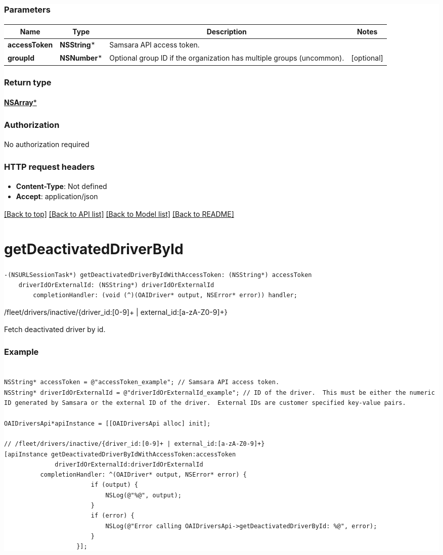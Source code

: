 ### Parameters

Name | Type | Description  | Notes
------------- | ------------- | ------------- | -------------
 **accessToken** | **NSString***| Samsara API access token. | 
 **groupId** | **NSNumber***| Optional group ID if the organization has multiple groups (uncommon). | [optional] 

### Return type

[**NSArray<OAIDriver>***](OAIDriver.md)

### Authorization

No authorization required

### HTTP request headers

 - **Content-Type**: Not defined
 - **Accept**: application/json

[[Back to top]](#) [[Back to API list]](../README.md#documentation-for-api-endpoints) [[Back to Model list]](../README.md#documentation-for-models) [[Back to README]](../README.md)

# **getDeactivatedDriverById**
```objc
-(NSURLSessionTask*) getDeactivatedDriverByIdWithAccessToken: (NSString*) accessToken
    driverIdOrExternalId: (NSString*) driverIdOrExternalId
        completionHandler: (void (^)(OAIDriver* output, NSError* error)) handler;
```

/fleet/drivers/inactive/{driver_id:[0-9]+ | external_id:[a-zA-Z0-9]+}

Fetch deactivated driver by id.

### Example 
```objc

NSString* accessToken = @"accessToken_example"; // Samsara API access token.
NSString* driverIdOrExternalId = @"driverIdOrExternalId_example"; // ID of the driver.  This must be either the numeric ID generated by Samsara or the external ID of the driver.  External IDs are customer specified key-value pairs.

OAIDriversApi*apiInstance = [[OAIDriversApi alloc] init];

// /fleet/drivers/inactive/{driver_id:[0-9]+ | external_id:[a-zA-Z0-9]+}
[apiInstance getDeactivatedDriverByIdWithAccessToken:accessToken
              driverIdOrExternalId:driverIdOrExternalId
          completionHandler: ^(OAIDriver* output, NSError* error) {
                        if (output) {
                            NSLog(@"%@", output);
                        }
                        if (error) {
                            NSLog(@"Error calling OAIDriversApi->getDeactivatedDriverById: %@", error);
                        }
                    }];
```
